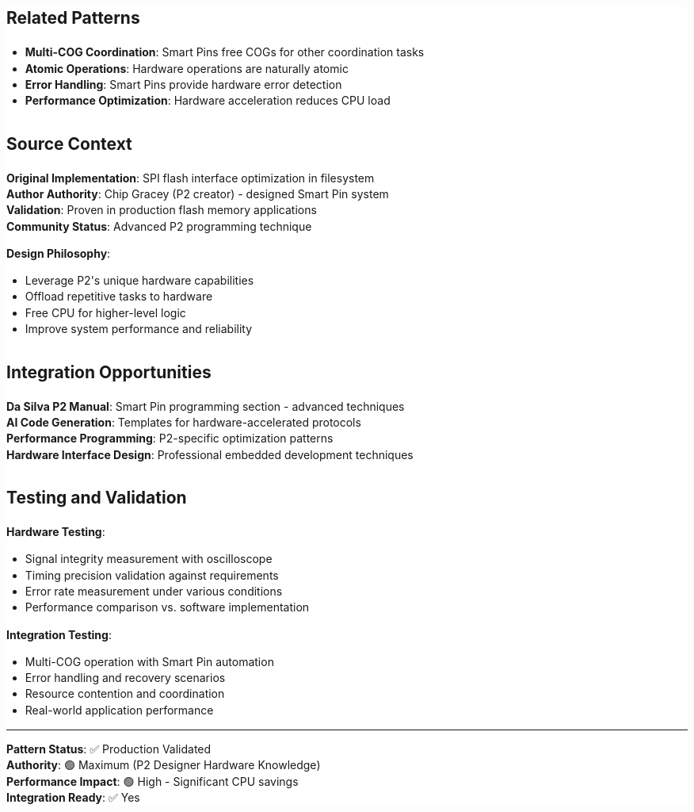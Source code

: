 ## Related Patterns

- **Multi-COG Coordination**: Smart Pins free COGs for other coordination tasks
- **Atomic Operations**: Hardware operations are naturally atomic
- **Error Handling**: Smart Pins provide hardware error detection
- **Performance Optimization**: Hardware acceleration reduces CPU load

## Source Context

**Original Implementation**: SPI flash interface optimization in filesystem  
**Author Authority**: Chip Gracey (P2 creator) - designed Smart Pin system  
**Validation**: Proven in production flash memory applications  
**Community Status**: Advanced P2 programming technique  

**Design Philosophy**: 
- Leverage P2's unique hardware capabilities
- Offload repetitive tasks to hardware
- Free CPU for higher-level logic
- Improve system performance and reliability

## Integration Opportunities

**Da Silva P2 Manual**: Smart Pin programming section - advanced techniques  
**AI Code Generation**: Templates for hardware-accelerated protocols  
**Performance Programming**: P2-specific optimization patterns  
**Hardware Interface Design**: Professional embedded development techniques  

## Testing and Validation

**Hardware Testing**:
- Signal integrity measurement with oscilloscope
- Timing precision validation against requirements
- Error rate measurement under various conditions
- Performance comparison vs. software implementation

**Integration Testing**:
- Multi-COG operation with Smart Pin automation
- Error handling and recovery scenarios
- Resource contention and coordination
- Real-world application performance

---
**Pattern Status**: ✅ Production Validated  
**Authority**: 🟢 Maximum (P2 Designer Hardware Knowledge)  
**Performance Impact**: 🟢 High - Significant CPU savings  
**Integration Ready**: ✅ Yes